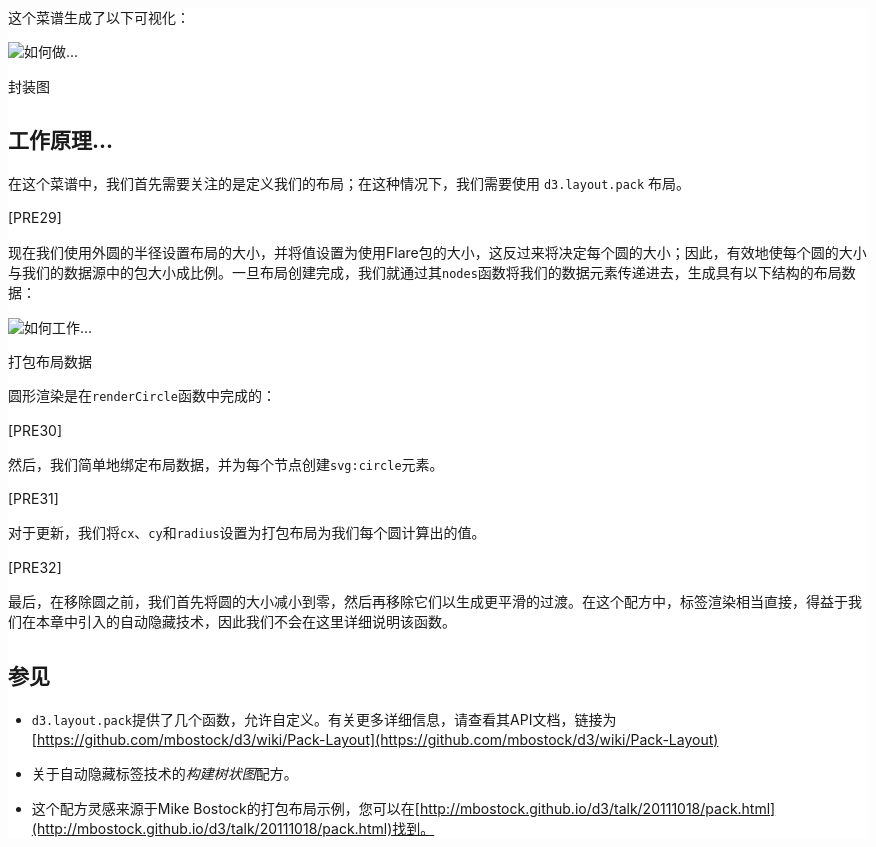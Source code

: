 这个菜谱生成了以下可视化：

![如何做...](img/2162OS_09_10.jpg)

封装图

## 工作原理...

在这个菜谱中，我们首先需要关注的是定义我们的布局；在这种情况下，我们需要使用 `d3.layout.pack` 布局。

[PRE29]

现在我们使用外圆的半径设置布局的大小，并将值设置为使用Flare包的大小，这反过来将决定每个圆的大小；因此，有效地使每个圆的大小与我们的数据源中的包大小成比例。一旦布局创建完成，我们就通过其`nodes`函数将我们的数据元素传递进去，生成具有以下结构的布局数据：

![如何工作...](img/2162OS_09_11.jpg)

打包布局数据

圆形渲染是在`renderCircle`函数中完成的：

[PRE30]

然后，我们简单地绑定布局数据，并为每个节点创建`svg:circle`元素。

[PRE31]

对于更新，我们将`cx`、`cy`和`radius`设置为打包布局为我们每个圆计算出的值。

[PRE32]

最后，在移除圆之前，我们首先将圆的大小减小到零，然后再移除它们以生成更平滑的过渡。在这个配方中，标签渲染相当直接，得益于我们在本章中引入的自动隐藏技术，因此我们不会在这里详细说明该函数。

## 参见

+   `d3.layout.pack`提供了几个函数，允许自定义。有关更多详细信息，请查看其API文档，链接为[https://github.com/mbostock/d3/wiki/Pack-Layout](https://github.com/mbostock/d3/wiki/Pack-Layout)

+   关于自动隐藏标签技术的*构建树状图*配方。

+   这个配方灵感来源于Mike Bostock的打包布局示例，您可以在[http://mbostock.github.io/d3/talk/20111018/pack.html](http://mbostock.github.io/d3/talk/20111018/pack.html)找到。
